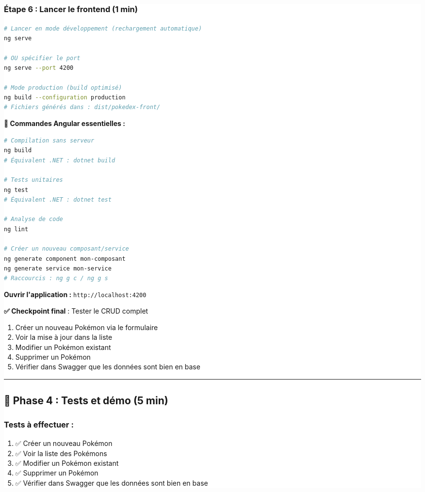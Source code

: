 ### Étape 6 : Lancer le frontend (1 min)
```bash
# Lancer en mode développement (rechargement automatique)
ng serve

# OU spécifier le port
ng serve --port 4200

# Mode production (build optimisé)
ng build --configuration production
# Fichiers générés dans : dist/pokedex-front/
```

**📝 Commandes Angular essentielles :**

```bash
# Compilation sans serveur
ng build
# Équivalent .NET : dotnet build

# Tests unitaires
ng test
# Équivalent .NET : dotnet test

# Analyse de code
ng lint

# Créer un nouveau composant/service
ng generate component mon-composant
ng generate service mon-service
# Raccourcis : ng g c / ng g s
```

**Ouvrir l'application :** `http://localhost:4200`

**✅ Checkpoint final** : Tester le CRUD complet
1. Créer un nouveau Pokémon via le formulaire
2. Voir la mise à jour dans la liste
3. Modifier un Pokémon existant
4. Supprimer un Pokémon
5. Vérifier dans Swagger que les données sont bien en base

---

## 🎉 Phase 4 : Tests et démo (5 min)

### Tests à effectuer :
1. ✅ Créer un nouveau Pokémon
2. ✅ Voir la liste des Pokémons
3. ✅ Modifier un Pokémon existant
4. ✅ Supprimer un Pokémon
5. ✅ Vérifier dans Swagger que les données sont bien en base
